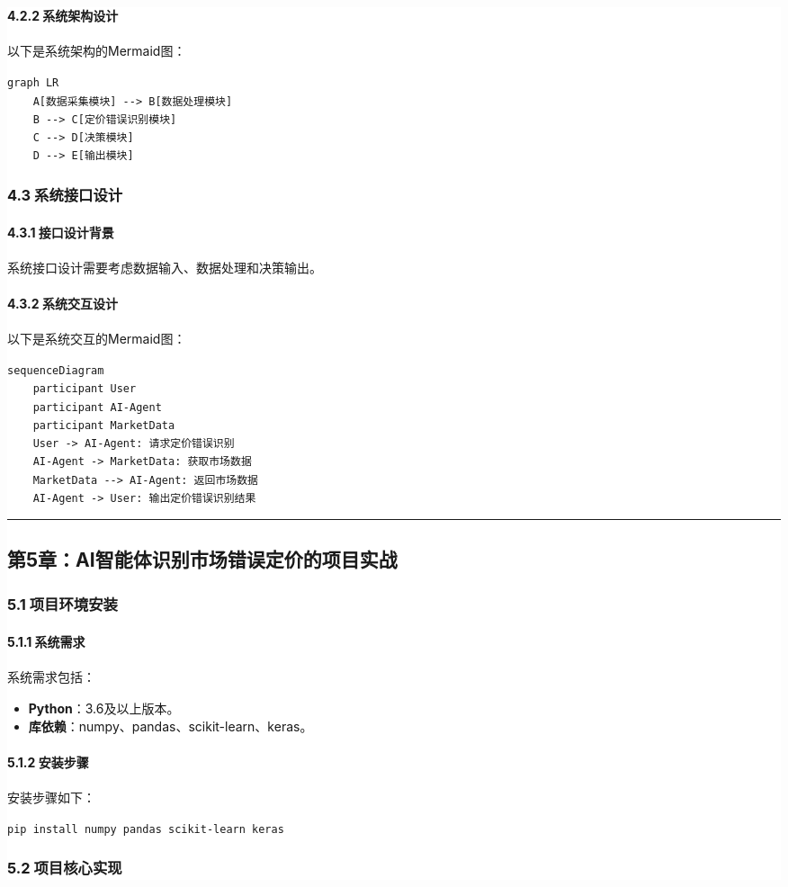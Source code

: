 #### 4.2.2 系统架构设计

以下是系统架构的Mermaid图：

```mermaid
graph LR
    A[数据采集模块] --> B[数据处理模块]
    B --> C[定价错误识别模块]
    C --> D[决策模块]
    D --> E[输出模块]
```

### 4.3 系统接口设计

#### 4.3.1 接口设计背景

系统接口设计需要考虑数据输入、数据处理和决策输出。

#### 4.3.2 系统交互设计

以下是系统交互的Mermaid图：

```mermaid
sequenceDiagram
    participant User
    participant AI-Agent
    participant MarketData
    User -> AI-Agent: 请求定价错误识别
    AI-Agent -> MarketData: 获取市场数据
    MarketData --> AI-Agent: 返回市场数据
    AI-Agent -> User: 输出定价错误识别结果
```

---

## 第5章：AI智能体识别市场错误定价的项目实战

### 5.1 项目环境安装

#### 5.1.1 系统需求

系统需求包括：

- **Python**：3.6及以上版本。
- **库依赖**：numpy、pandas、scikit-learn、keras。

#### 5.1.2 安装步骤

安装步骤如下：

```bash
pip install numpy pandas scikit-learn keras
```

### 5.2 项目核心实现
